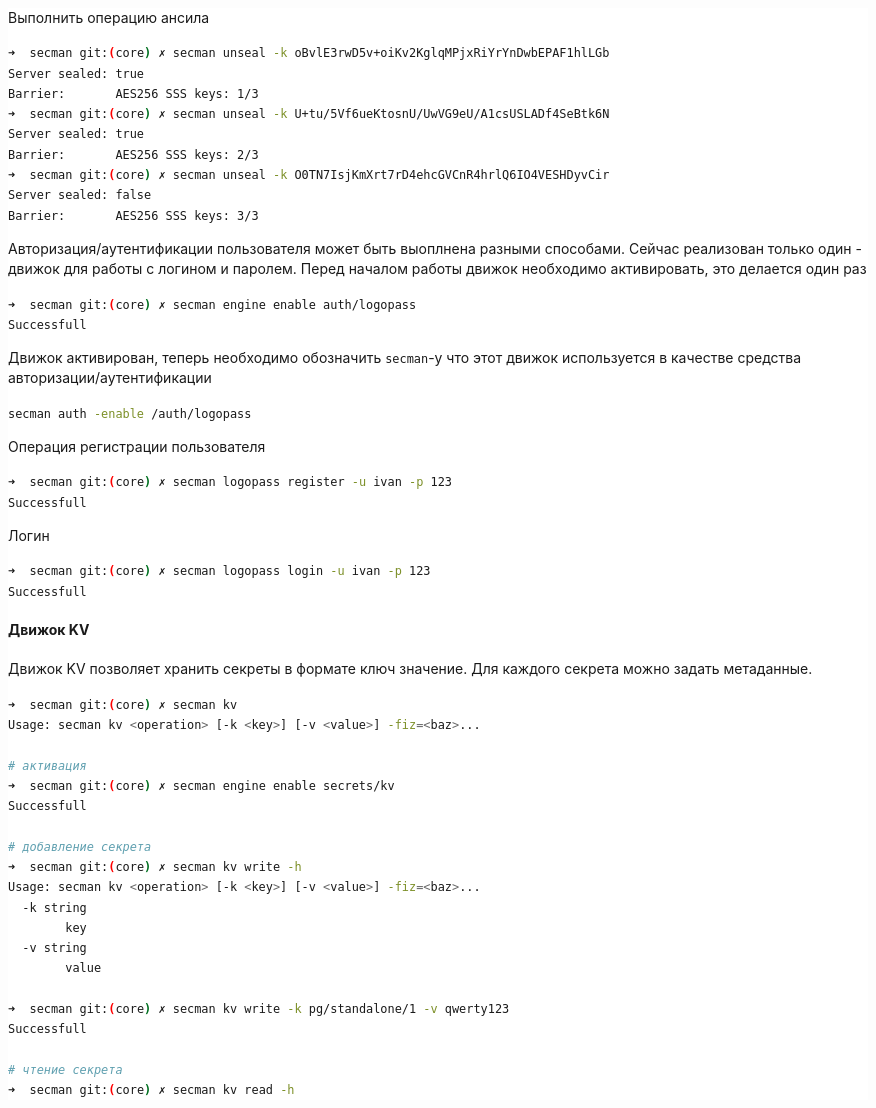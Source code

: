 
Выполнить операцию ансила
```bash
➜  secman git:(core) ✗ secman unseal -k oBvlE3rwD5v+oiKv2KglqMPjxRiYrYnDwbEPAF1hlLGb                                            
Server sealed: true
Barrier:       AES256 SSS keys: 1/3
➜  secman git:(core) ✗ secman unseal -k U+tu/5Vf6ueKtosnU/UwVG9eU/A1csUSLADf4SeBtk6N                                            
Server sealed: true
Barrier:       AES256 SSS keys: 2/3
➜  secman git:(core) ✗ secman unseal -k O0TN7IsjKmXrt7rD4ehcGVCnR4hrlQ6IO4VESHDyvCir                                            
Server sealed: false
Barrier:       AES256 SSS keys: 3/3
```
Авторизация/аутентификации пользователя может быть выоплнена разными способами. Сейчас реализован только один - движок для работы с логином и паролем. Перед началом работы движок необходимо активировать, это делается один раз

  ```bash
  ➜  secman git:(core) ✗ secman engine enable auth/logopass                                                                  
  Successfull
  ```

Движок активирован, теперь необходимо обозначить `secman`-у что этот движок используется в качестве средства авторизации/аутентификации
  ```bash
  secman auth -enable /auth/logopass
  ```

Операция регистрации пользователя
  ```bash
  ➜  secman git:(core) ✗ secman logopass register -u ivan -p 123
  Successfull
  ```
Логин
  ```bash
  ➜  secman git:(core) ✗ secman logopass login -u ivan -p 123   
  Successfull
  ```

#### Движок KV
Движок KV позволяет хранить секреты в формате ключ значение. Для каждого секрета можно задать метаданные.
```bash
➜  secman git:(core) ✗ secman kv                        
Usage: secman kv <operation> [-k <key>] [-v <value>] -fiz=<baz>...

# активация
➜  secman git:(core) ✗ secman engine enable secrets/kv                                                                     
Successfull

# добавление секрета
➜  secman git:(core) ✗ secman kv write -h                             
Usage: secman kv <operation> [-k <key>] [-v <value>] -fiz=<baz>...
  -k string
        key
  -v string
        value

➜  secman git:(core) ✗ secman kv write -k pg/standalone/1 -v qwerty123
Successfull

# чтение секрета
➜  secman git:(core) ✗ secman kv read -h 
```